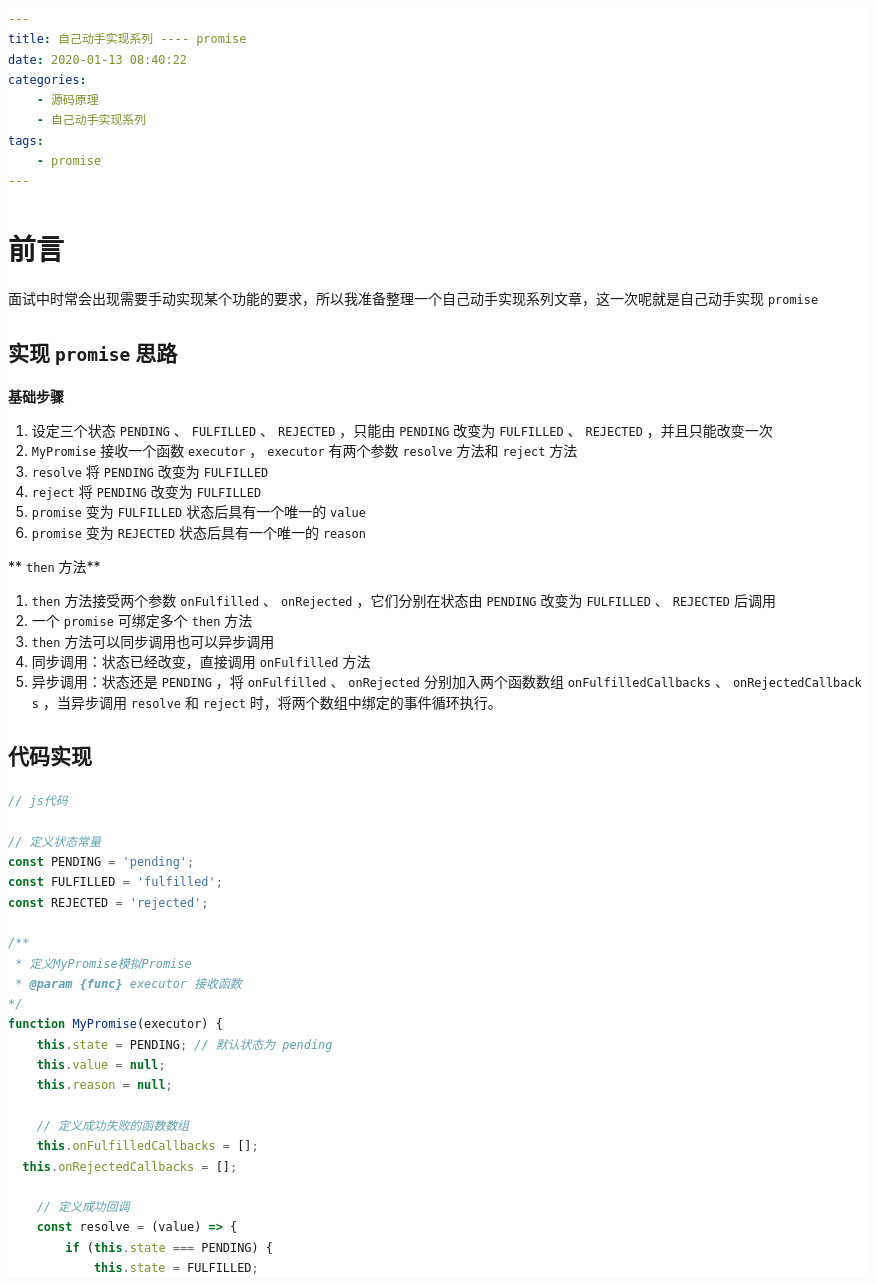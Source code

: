```yaml
---
title: 自己动手实现系列 ---- promise
date: 2020-01-13 08:40:22
categories: 
	- 源码原理
	- 自己动手实现系列
tags: 
	- promise
---
```

# 前言
面试中时常会出现需要手动实现某个功能的要求，所以我准备整理一个自己动手实现系列文章，这一次呢就是自己动手实现 `promise`

## 实现 `promise` 思路

**基础步骤**

1. 设定三个状态 `PENDING` 、 `FULFILLED` 、 `REJECTED`  ，只能由 `PENDING` 改变为 `FULFILLED` 、 `REJECTED` ，并且只能改变一次
2. `MyPromise` 接收一个函数 `executor` ， `executor` 有两个参数 `resolve` 方法和 `reject` 方法
3. `resolve` 将 `PENDING` 改变为 `FULFILLED`
4. `reject` 将 `PENDING` 改变为 `FULFILLED`
5. `promise` 变为 `FULFILLED` 状态后具有一个唯一的 `value`
6. `promise` 变为 `REJECTED` 状态后具有一个唯一的 `reason`

** `then` 方法**
1. `then` 方法接受两个参数 `onFulfilled` 、 `onRejected` ，它们分别在状态由 `PENDING` 改变为 `FULFILLED` 、 `REJECTED` 后调用
2. 一个 `promise` 可绑定多个 `then` 方法
3. `then` 方法可以同步调用也可以异步调用
4. 同步调用：状态已经改变，直接调用 `onFulfilled` 方法
5. 异步调用：状态还是 `PENDING` ，将 `onFulfilled` 、 `onRejected` 分别加入两个函数数组 `onFulfilledCallbacks` 、 `onRejectedCallbacks` ，当异步调用 `resolve` 和 `reject` 时，将两个数组中绑定的事件循环执行。


## 代码实现
``` js
// js代码

// 定义状态常量
const PENDING = 'pending';
const FULFILLED = 'fulfilled';
const REJECTED = 'rejected';

/**
 * 定义MyPromise模拟Promise
 * @param {func} executor 接收函数
*/
function MyPromise(executor) {
	this.state = PENDING; // 默认状态为 pending
	this.value = null;
	this.reason = null;

	// 定义成功失败的函数数组
	this.onFulfilledCallbacks = [];
  this.onRejectedCallbacks = [];

	// 定义成功回调
	const resolve = (value) => {
		if (this.state === PENDING) {
			this.state = FULFILLED;
```